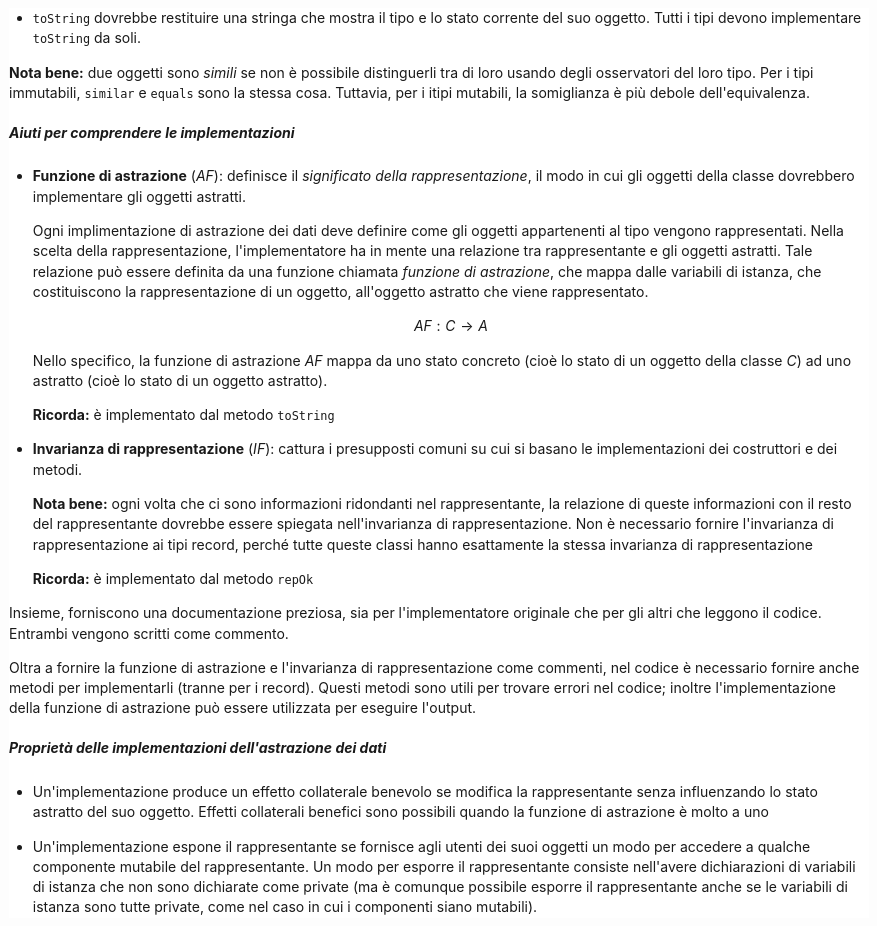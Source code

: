 - `toString` dovrebbe restituire una stringa che mostra il tipo e lo stato corrente del suo oggetto. Tutti i tipi devono implementare `toString` da soli.

**Nota bene:** due oggetti sono *simili* se non è possibile distinguerli tra di loro usando degli osservatori del loro tipo. Per i tipi immutabili, `similar` e `equals` sono la stessa cosa. Tuttavia, per i itipi mutabili, la somiglianza è più debole dell'equivalenza.

##### Aiuti per comprendere le implementazioni

- **Funzione di astrazione** ($AF$): definisce il *significato della rappresentazione*, il modo in cui gli oggetti della classe dovrebbero implementare gli oggetti astratti.
  
  Ogni implimentazione di astrazione dei dati deve definire come gli oggetti appartenenti al tipo vengono rappresentati. Nella scelta della rappresentazione,  l'implementatore ha in mente una relazione tra rappresentante e gli oggetti astratti. Tale relazione può essere definita da una funzione chiamata *funzione di astrazione*, che mappa dalle variabili di istanza, che costituiscono la rappresentazione di un oggetto, all'oggetto astratto che viene rappresentato. 
  
  $$
  AF: C \rightarrow A
  $$
  
  Nello specifico, la funzione di astrazione $AF$ mappa da uno stato concreto (cioè lo stato di un oggetto della classe $C$) ad uno astratto (cioè lo stato di un oggetto astratto).
  
  **Ricorda:** è implementato dal metodo `toString`

- **Invarianza di rappresentazione** ($IF$): cattura i presupposti comuni su cui si basano le implementazioni dei costruttori e dei metodi. 
  
  **Nota bene:** ogni volta che ci sono informazioni ridondanti nel rappresentante, la relazione di queste informazioni con il resto del rappresentante dovrebbe essere spiegata nell'invarianza di rappresentazione. Non è necessario fornire l'invarianza di rappresentazione ai tipi record, perché tutte queste classi hanno esattamente la stessa invarianza di rappresentazione
  
  **Ricorda:** è implementato dal metodo `repOk`

Insieme, forniscono una documentazione preziosa, sia per l'implementatore originale che per gli altri che leggono il codice. Entrambi vengono scritti come commento.

Oltra a fornire la funzione di astrazione e l'invarianza di rappresentazione come commenti, nel codice è necessario fornire anche metodi per implementarli (tranne per i record). Questi metodi sono utili per trovare errori nel codice; inoltre l'implementazione della funzione di astrazione può essere utilizzata per eseguire l'output.

##### Proprietà delle implementazioni dell'astrazione dei dati

- Un'implementazione produce un effetto collaterale benevolo se modifica la rappresentante senza influenzando lo stato astratto del suo oggetto. Effetti collaterali benefici sono possibili quando la funzione di astrazione è molto a uno

- Un'implementazione espone il rappresentante se fornisce agli utenti dei suoi oggetti un modo per accedere a qualche componente mutabile del rappresentante. Un modo per esporre il rappresentante consiste nell'avere dichiarazioni di variabili di istanza che non sono dichiarate come private (ma è comunque possibile esporre il rappresentante anche se le variabili di istanza sono tutte private, come nel caso in cui i componenti  siano mutabili).
